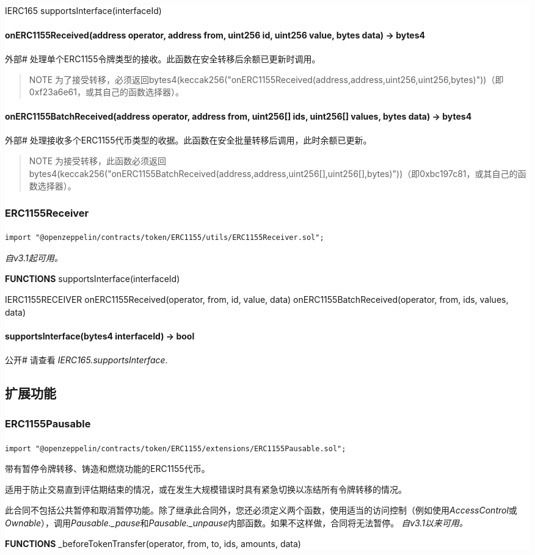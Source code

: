 IERC165
supportsInterface(interfaceId)

#### onERC1155Received(address operator, address from, uint256 id, uint256 value, bytes data) → bytes4
外部#
处理单个ERC1155令牌类型的接收。此函数在安全转移后余额已更新时调用。

> NOTE
为了接受转移，必须返回bytes4(keccak256("onERC1155Received(address,address,uint256,uint256,bytes)"))（即0xf23a6e61，或其自己的函数选择器）。

#### onERC1155BatchReceived(address operator, address from, uint256[] ids, uint256[] values, bytes data) → bytes4
外部#
处理接收多个ERC1155代币类型的收据。此函数在安全批量转移后调用，此时余额已更新。

> NOTE
为接受转移，此函数必须返回bytes4(keccak256("onERC1155BatchReceived(address,address,uint256[],uint256[],bytes)"))（即0xbc197c81，或其自己的函数选择器）。

### ERC1155Receiver
```
import "@openzeppelin/contracts/token/ERC1155/utils/ERC1155Receiver.sol";
```
*自v3.1起可用。*

**FUNCTIONS**
supportsInterface(interfaceId)

IERC1155RECEIVER
onERC1155Received(operator, from, id, value, data)
onERC1155BatchReceived(operator, from, ids, values, data)

#### supportsInterface(bytes4 interfaceId) → bool
公开# 
请查看 *IERC165.supportsInterface*.

## 扩展功能 

### ERC1155Pausable
```
import "@openzeppelin/contracts/token/ERC1155/extensions/ERC1155Pausable.sol";
```
带有暂停令牌转移、铸造和燃烧功能的ERC1155代币。

适用于防止交易直到评估期结束的情况，或在发生大规模错误时具有紧急切换以冻结所有令牌转移的情况。

此合同不包括公共暂停和取消暂停功能。除了继承此合同外，您还必须定义两个函数，使用适当的访问控制（例如使用*AccessControl*或*Ownable*），调用*Pausable._pause*和*Pausable._unpause*内部函数。如果不这样做，合同将无法暂停。
*自v3.1以来可用。*

**FUNCTIONS**
_beforeTokenTransfer(operator, from, to, ids, amounts, data)
